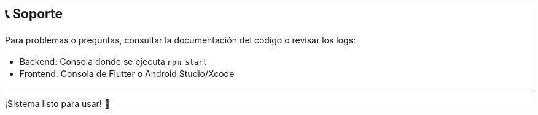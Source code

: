
## 📞 Soporte

Para problemas o preguntas, consultar la documentación del código o revisar los logs:
- Backend: Consola donde se ejecuta `npm start`
- Frontend: Consola de Flutter o Android Studio/Xcode

---

¡Sistema listo para usar! 🎉
